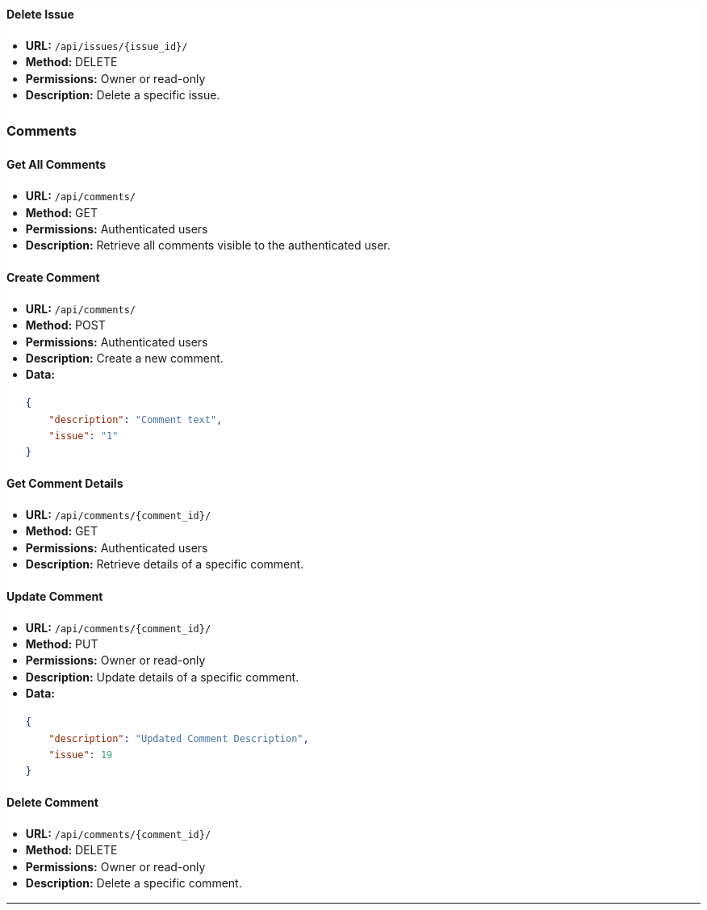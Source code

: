 #### Delete Issue

- **URL:** `/api/issues/{issue_id}/`
- **Method:** DELETE
- **Permissions:** Owner or read-only
- **Description:** Delete a specific issue.

### Comments

#### Get All Comments

- **URL:** `/api/comments/`
- **Method:** GET
- **Permissions:** Authenticated users
- **Description:** Retrieve all comments visible to the authenticated user.

#### Create Comment

- **URL:** `/api/comments/`
- **Method:** POST
- **Permissions:** Authenticated users
- **Description:** Create a new comment.
- **Data:**
  ```json
  {
      "description": "Comment text",
      "issue": "1"
  }
  ```

#### Get Comment Details

- **URL:** `/api/comments/{comment_id}/`
- **Method:** GET
- **Permissions:** Authenticated users
- **Description:** Retrieve details of a specific comment.

#### Update Comment

- **URL:** `/api/comments/{comment_id}/`
- **Method:** PUT
- **Permissions:** Owner or read-only
- **Description:** Update details of a specific comment.
- **Data:**
  ```json
  {
      "description": "Updated Comment Description",
      "issue": 19
  }
  ```

#### Delete Comment

- **URL:** `/api/comments/{comment_id}/`
- **Method:** DELETE
- **Permissions:** Owner or read-only
- **Description:** Delete a specific comment.

---